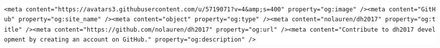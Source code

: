 





<!DOCTYPE html>
<html lang="en">
  <head>
    <meta charset="utf-8">
  <link rel="dns-prefetch" href="https://assets-cdn.github.com">
  <link rel="dns-prefetch" href="https://avatars0.githubusercontent.com">
  <link rel="dns-prefetch" href="https://avatars1.githubusercontent.com">
  <link rel="dns-prefetch" href="https://avatars2.githubusercontent.com">
  <link rel="dns-prefetch" href="https://avatars3.githubusercontent.com">
  <link rel="dns-prefetch" href="https://github-cloud.s3.amazonaws.com">
  <link rel="dns-prefetch" href="https://user-images.githubusercontent.com/">



  <link crossorigin="anonymous" href="https://assets-cdn.github.com/assets/frameworks-bedfc518345498ab3204d330c1727cde7e733526a09cd7df6867f6a231565091.css" integrity="sha256-vt/FGDRUmKsyBNMwwXJ83n5zNSagnNffaGf2ojFWUJE=" media="all" rel="stylesheet" />
  <link crossorigin="anonymous" href="https://assets-cdn.github.com/assets/github-466681b9fdd65ec983271180b085596fa508f05a29a37c4597889ea671cfae9c.css" integrity="sha256-RmaBuf3WXsmDJxGAsIVZb6UI8Fopo3xFl4iepnHPrpw=" media="all" rel="stylesheet" />
  
  
  
  

  <meta name="viewport" content="width=device-width">
  
  <title>dh2017/syllabus.md at master · nolauren/dh2017</title>
  <link rel="search" type="application/opensearchdescription+xml" href="/opensearch.xml" title="GitHub">
  <link rel="fluid-icon" href="https://github.com/fluidicon.png" title="GitHub">
  <meta property="fb:app_id" content="1401488693436528">

    
    <meta content="https://avatars3.githubusercontent.com/u/5719071?v=4&amp;s=400" property="og:image" /><meta content="GitHub" property="og:site_name" /><meta content="object" property="og:type" /><meta content="nolauren/dh2017" property="og:title" /><meta content="https://github.com/nolauren/dh2017" property="og:url" /><meta content="Contribute to dh2017 development by creating an account on GitHub." property="og:description" />

  <link rel="assets" href="https://assets-cdn.github.com/">
  <link rel="web-socket" href="wss://live.github.com/_sockets/VjI6MTg1NDI2Nzc3OmQ2MGU2ZDBkOGM3MTg1M2MyYzg2ZDc4YjI1YjQyZTM4MTU1NTRlYTg3NjE4OTA4NDM2ZjA0OTViZTU4ODcxM2U=--169bb47b4659203864e2408e9c80ad5c855637e4">
  <meta name="pjax-timeout" content="1000">
  <link rel="sudo-modal" href="/sessions/sudo_modal">
  <meta name="request-id" content="F5A9:28220:3F2D364:6ED0871:59CB11BC" data-pjax-transient>
  

  <meta name="selected-link" value="repo_source" data-pjax-transient>

  <meta name="google-site-verification" content="KT5gs8h0wvaagLKAVWq8bbeNwnZZK1r1XQysX3xurLU">
<meta name="google-site-verification" content="ZzhVyEFwb7w3e0-uOTltm8Jsck2F5StVihD0exw2fsA">
    <meta name="google-analytics" content="UA-3769691-2">
